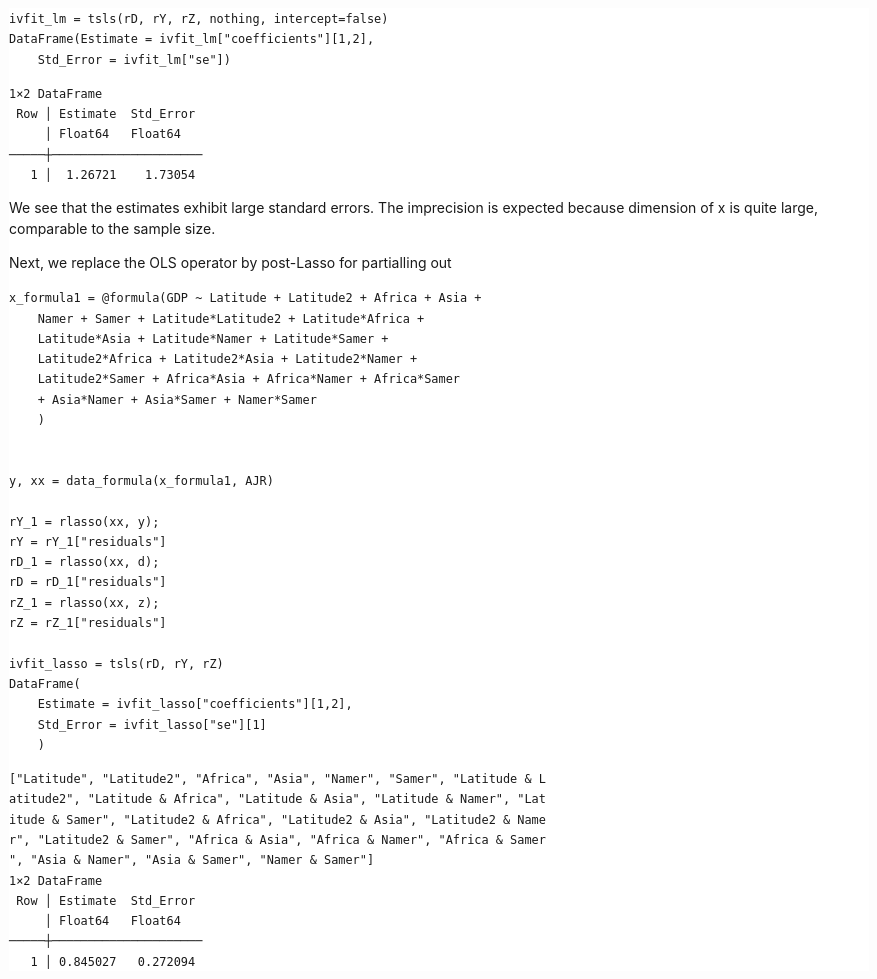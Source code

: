 
~~~~{.julia}
ivfit_lm = tsls(rD, rY, rZ, nothing, intercept=false)
DataFrame(Estimate = ivfit_lm["coefficients"][1,2], 
    Std_Error = ivfit_lm["se"])
~~~~~~~~~~~~~

~~~~
1×2 DataFrame
 Row │ Estimate  Std_Error
     │ Float64   Float64
─────┼─────────────────────
   1 │  1.26721    1.73054
~~~~






We see that the estimates exhibit large standard errors. The imprecision is expected because dimension of x is quite large, comparable to the sample size.

Next, we replace the OLS operator by post-Lasso for partialling out

~~~~{.julia}
x_formula1 = @formula(GDP ~ Latitude + Latitude2 + Africa + Asia + 
    Namer + Samer + Latitude*Latitude2 + Latitude*Africa + 
    Latitude*Asia + Latitude*Namer + Latitude*Samer + 
    Latitude2*Africa + Latitude2*Asia + Latitude2*Namer + 
    Latitude2*Samer + Africa*Asia + Africa*Namer + Africa*Samer
    + Asia*Namer + Asia*Samer + Namer*Samer
    )


y, xx = data_formula(x_formula1, AJR)

rY_1 = rlasso(xx, y);
rY = rY_1["residuals"]
rD_1 = rlasso(xx, d);
rD = rD_1["residuals"]
rZ_1 = rlasso(xx, z);
rZ = rZ_1["residuals"]

ivfit_lasso = tsls(rD, rY, rZ)
DataFrame(
    Estimate = ivfit_lasso["coefficients"][1,2], 
    Std_Error = ivfit_lasso["se"][1]
    )
~~~~~~~~~~~~~

~~~~
["Latitude", "Latitude2", "Africa", "Asia", "Namer", "Samer", "Latitude & L
atitude2", "Latitude & Africa", "Latitude & Asia", "Latitude & Namer", "Lat
itude & Samer", "Latitude2 & Africa", "Latitude2 & Asia", "Latitude2 & Name
r", "Latitude2 & Samer", "Africa & Asia", "Africa & Namer", "Africa & Samer
", "Asia & Namer", "Asia & Samer", "Namer & Samer"]
1×2 DataFrame
 Row │ Estimate  Std_Error
     │ Float64   Float64
─────┼─────────────────────
   1 │ 0.845027   0.272094
~~~~
